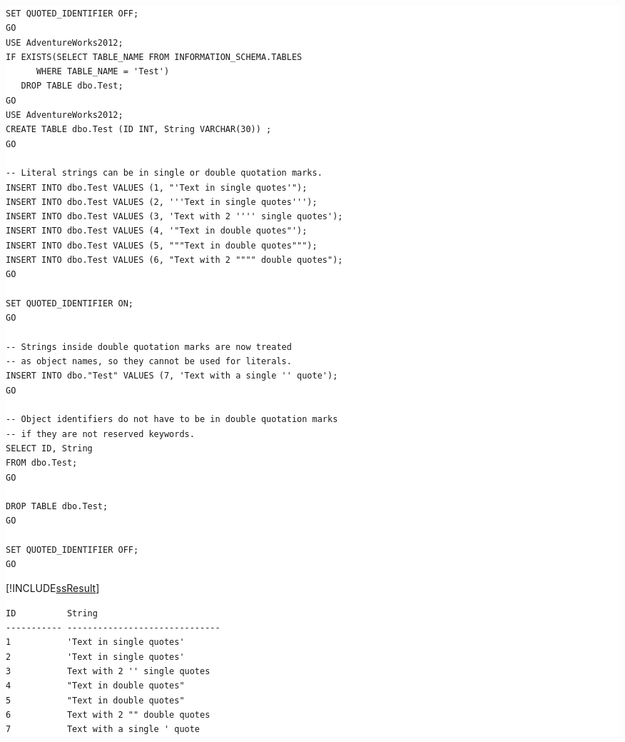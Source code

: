 ```  
SET QUOTED_IDENTIFIER OFF;  
GO  
USE AdventureWorks2012;  
IF EXISTS(SELECT TABLE_NAME FROM INFORMATION_SCHEMA.TABLES  
      WHERE TABLE_NAME = 'Test')  
   DROP TABLE dbo.Test;  
GO  
USE AdventureWorks2012;  
CREATE TABLE dbo.Test (ID INT, String VARCHAR(30)) ;  
GO  
  
-- Literal strings can be in single or double quotation marks.  
INSERT INTO dbo.Test VALUES (1, "'Text in single quotes'");  
INSERT INTO dbo.Test VALUES (2, '''Text in single quotes''');  
INSERT INTO dbo.Test VALUES (3, 'Text with 2 '''' single quotes');  
INSERT INTO dbo.Test VALUES (4, '"Text in double quotes"');  
INSERT INTO dbo.Test VALUES (5, """Text in double quotes""");  
INSERT INTO dbo.Test VALUES (6, "Text with 2 """" double quotes");  
GO  
  
SET QUOTED_IDENTIFIER ON;  
GO  
  
-- Strings inside double quotation marks are now treated   
-- as object names, so they cannot be used for literals.  
INSERT INTO dbo."Test" VALUES (7, 'Text with a single '' quote');  
GO  
  
-- Object identifiers do not have to be in double quotation marks  
-- if they are not reserved keywords.  
SELECT ID, String   
FROM dbo.Test;  
GO  
  
DROP TABLE dbo.Test;  
GO  
  
SET QUOTED_IDENTIFIER OFF;  
GO  
```  
  
 [!INCLUDE[ssResult](../../includes/ssresult-md.md)]  
  
 ```
 ID          String 
 ----------- ------------------------------ 
 1           'Text in single quotes' 
 2           'Text in single quotes' 
 3           Text with 2 '' single quotes 
 4           "Text in double quotes" 
 5           "Text in double quotes" 
 6           Text with 2 "" double quotes 
 7           Text with a single ' quote
 ```  
  